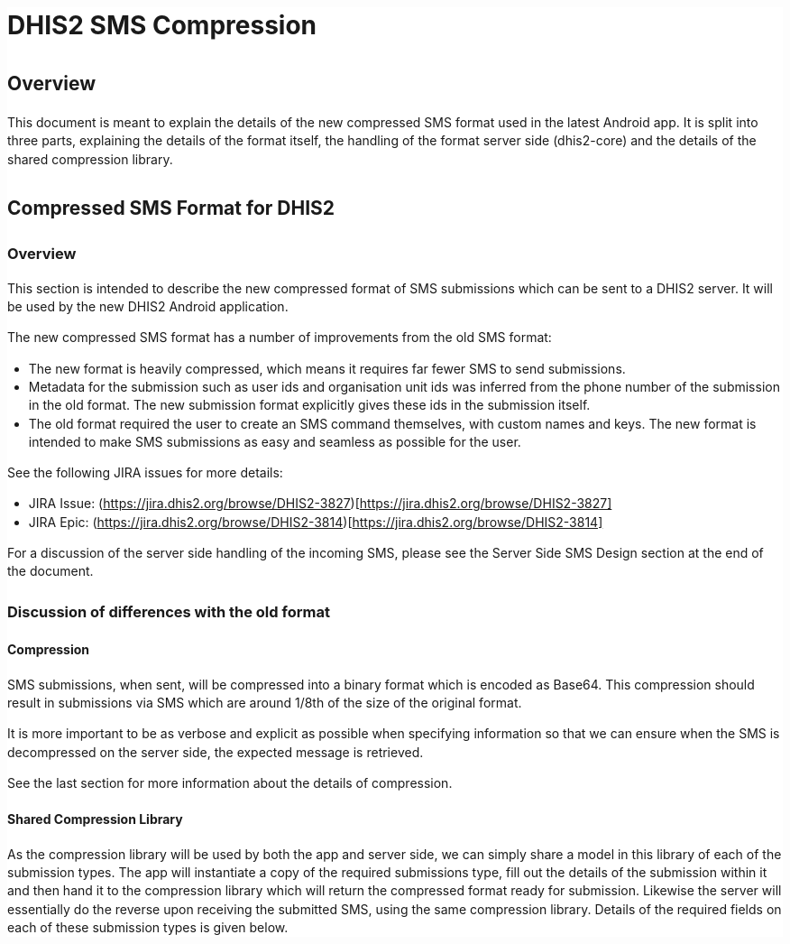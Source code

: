 # DHIS2 SMS Compression

## Overview

This document is meant to explain the details of the new compressed SMS format used in the latest Android app. It is split into three parts, explaining the details of the format itself, the handling of the format server side (dhis2-core) and the details of the shared compression library.

## Compressed SMS Format for DHIS2

### Overview

This section is intended to describe the new compressed format of SMS submissions which can be sent to a DHIS2 server. It will be used by the new DHIS2 Android application.

The new compressed SMS format has a number of improvements from the old SMS format:

* The new format is heavily compressed, which means it requires far fewer SMS to send submissions.
* Metadata for the submission such as user ids and organisation unit ids was inferred from the phone number of the submission in the old format. The new submission format explicitly gives these ids in the submission itself.
* The old format required the user to create an SMS command themselves, with custom names and keys. The new format is intended to make SMS submissions as easy and seamless as possible for the user.

See the following JIRA issues for more details:

* JIRA Issue: (https://jira.dhis2.org/browse/DHIS2-3827)[https://jira.dhis2.org/browse/DHIS2-3827]
* JIRA Epic: (https://jira.dhis2.org/browse/DHIS2-3814)[https://jira.dhis2.org/browse/DHIS2-3814]

For a discussion of the server side handling of the incoming SMS, please see the Server Side SMS Design section at the end of the document.

### Discussion of differences with the old format

#### Compression

SMS submissions, when sent, will be compressed into a binary format which is encoded as Base64. This compression should result in submissions via SMS which are around 1/8th of the size of the original format.

It is more important to be as verbose and explicit as possible when specifying information so that we can ensure when the SMS is decompressed on the server side, the expected message is retrieved.

See the last section for more information about the details of compression. 

#### Shared Compression Library

As the compression library will be used by both the app and server side, we can simply share a model in this library of each of the submission types. The app will instantiate a copy of the required submissions type, fill out the details of the submission within it and then hand it to the compression library which will return the compressed format ready for submission. Likewise the server will essentially do the reverse upon receiving the submitted SMS, using the same compression library. Details of the required fields on each of these submission types is given below. 
